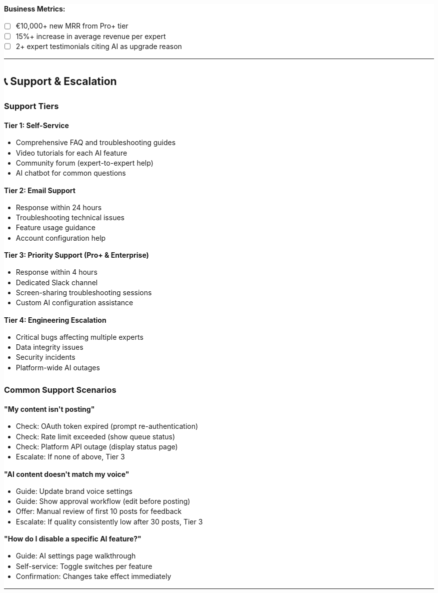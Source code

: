 **Business Metrics:**
- [ ] €10,000+ new MRR from Pro+ tier
- [ ] 15%+ increase in average revenue per expert
- [ ] 2+ expert testimonials citing AI as upgrade reason

---

## 📞 Support & Escalation

### Support Tiers

**Tier 1: Self-Service**
- Comprehensive FAQ and troubleshooting guides
- Video tutorials for each AI feature
- Community forum (expert-to-expert help)
- AI chatbot for common questions

**Tier 2: Email Support**
- Response within 24 hours
- Troubleshooting technical issues
- Feature usage guidance
- Account configuration help

**Tier 3: Priority Support (Pro+ & Enterprise)**
- Response within 4 hours
- Dedicated Slack channel
- Screen-sharing troubleshooting sessions
- Custom AI configuration assistance

**Tier 4: Engineering Escalation**
- Critical bugs affecting multiple experts
- Data integrity issues
- Security incidents
- Platform-wide AI outages

### Common Support Scenarios

**"My content isn't posting"**
- Check: OAuth token expired (prompt re-authentication)
- Check: Rate limit exceeded (show queue status)
- Check: Platform API outage (display status page)
- Escalate: If none of above, Tier 3

**"AI content doesn't match my voice"**
- Guide: Update brand voice settings
- Guide: Show approval workflow (edit before posting)
- Offer: Manual review of first 10 posts for feedback
- Escalate: If quality consistently low after 30 posts, Tier 3

**"How do I disable a specific AI feature?"**
- Guide: AI settings page walkthrough
- Self-service: Toggle switches per feature
- Confirmation: Changes take effect immediately

---